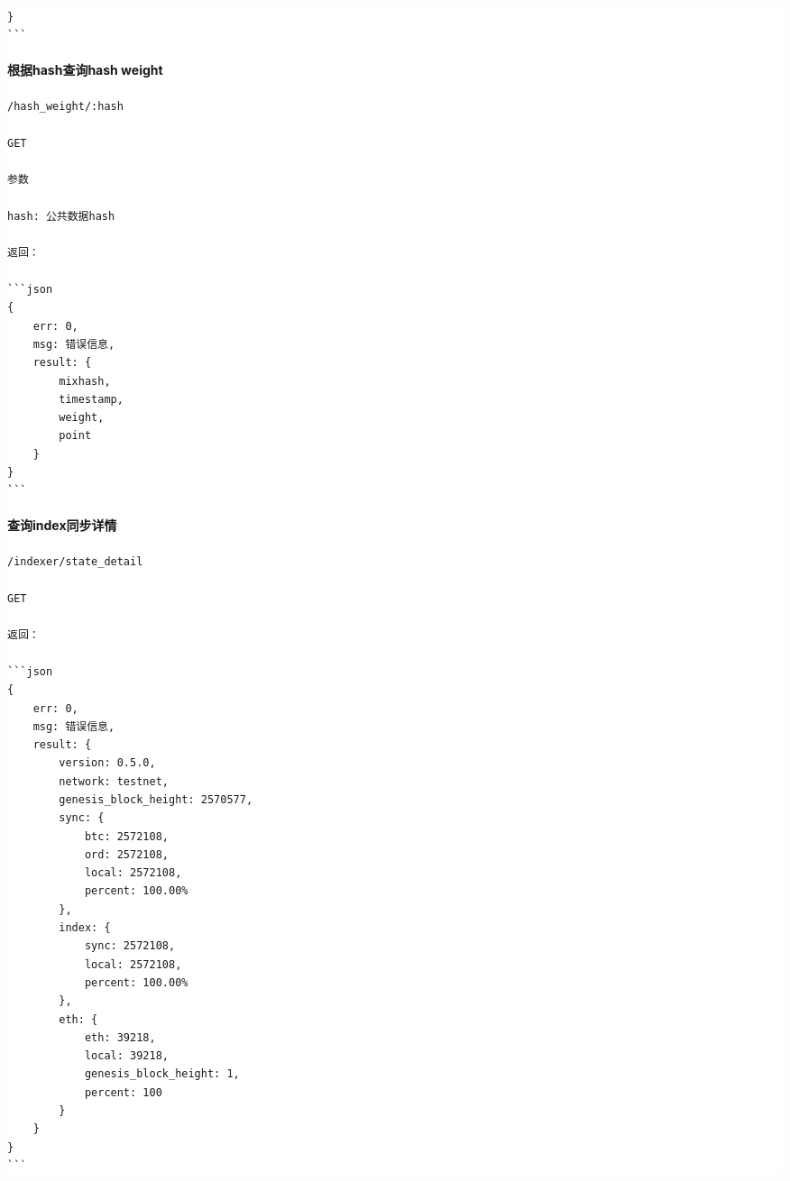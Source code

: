     }
    ```

#### 根据hash查询hash weight

    /hash_weight/:hash

    GET

    参数

    hash: 公共数据hash

    返回：

    ```json
    {
        err: 0,
        msg: 错误信息,
        result: {
            mixhash,
            timestamp,
            weight,
            point
        }
    }
    ```

#### 查询index同步详情

    /indexer/state_detail

    GET

    返回：

    ```json
    {
        err: 0,
        msg: 错误信息,
        result: {
            version: 0.5.0,
            network: testnet,
            genesis_block_height: 2570577,
            sync: {
                btc: 2572108,
                ord: 2572108,
                local: 2572108,
                percent: 100.00%
            },
            index: {
                sync: 2572108,
                local: 2572108,
                percent: 100.00%
            },
            eth: {
                eth: 39218,
                local: 39218,
                genesis_block_height: 1,
                percent: 100
            }
        }
    }
    ```
